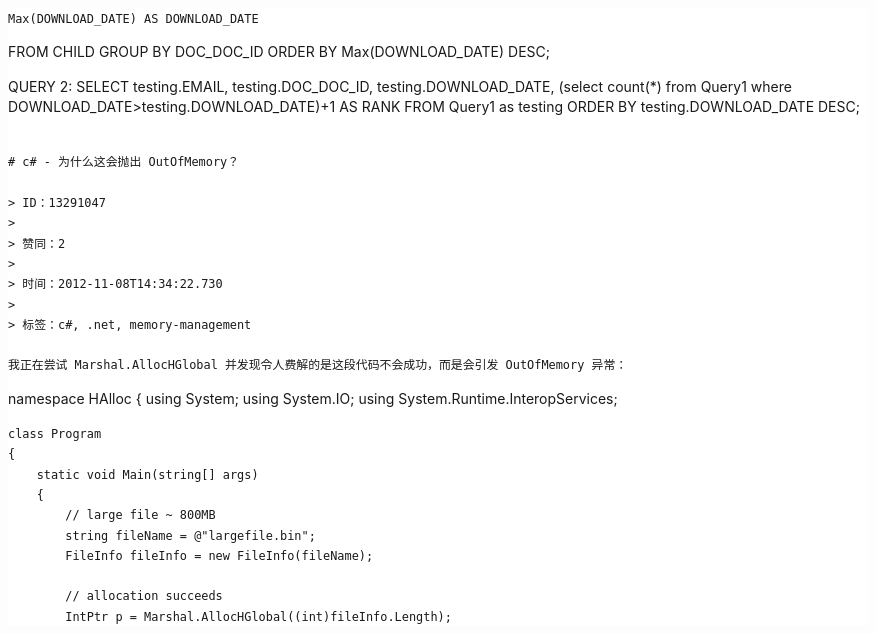     Max(DOWNLOAD_DATE) AS DOWNLOAD_DATE
FROM 
    CHILD
GROUP BY 
    DOC_DOC_ID
ORDER BY 
    Max(DOWNLOAD_DATE) DESC;

QUERY 2:
SELECT 
    testing.EMAIL, 
    testing.DOC_DOC_ID, 
    testing.DOWNLOAD_DATE, 
    (select 
         count(*)
     from
         Query1
     where
         DOWNLOAD_DATE>testing.DOWNLOAD_DATE)+1 AS RANK
FROM
    Query1 as testing
ORDER BY
    testing.DOWNLOAD_DATE DESC; 
```

# c# - 为什么这会抛出 OutOfMemory？

> ID：13291047
> 
> 赞同：2
> 
> 时间：2012-11-08T14:34:22.730
> 
> 标签：c#, .net, memory-management

我正在尝试 Marshal.AllocHGlobal 并发现令人费解的是这段代码不会成功，而是会引发 OutOfMemory 异常：

```
namespace HAlloc
{
    using System;
    using System.IO;
    using System.Runtime.InteropServices;

    class Program
    {
        static void Main(string[] args)
        {
            // large file ~ 800MB
            string fileName = @"largefile.bin";
            FileInfo fileInfo = new FileInfo(fileName);

            // allocation succeeds
            IntPtr p = Marshal.AllocHGlobal((int)fileInfo.Length);
